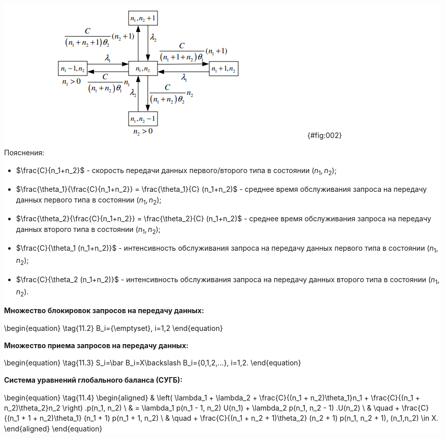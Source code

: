 ![Диаграмма интенсивностей переходов для центрального состояния двухсервисной модели с эластичным трафиком](image/2.png){#fig:002}


Пояснения:

- $\frac{C}{n_1+n_2}$ - скорость передачи данных первого/второго типа в состоянии $(n_1,n_2)$;

- $\frac{\theta_1}{\frac{C}{n_1+n_2}} = \frac{\theta_1}{C} (n_1+n_2)$ - среднее время обслуживания запроса на передачу данных первого типа в состоянии $(n_1,n_2)$;

- $\frac{\theta_2}{\frac{C}{n_1+n_2}} = \frac{\theta_2}{C} (n_1+n_2)$ - среднее время обслуживания запроса на передачу данных второго типа в состоянии $(n_1,n_2)$;

- $\frac{C}{\theta_1 (n_1+n_2)}$ - интенсивность обслуживания запроса на передачу данных первого типа в состоянии $(n_1,n_2)$;

- $\frac{C}{\theta_2 (n_1+n_2)}$ - интенсивность обслуживания запроса на передачу данных второго типа в состоянии $(n_1,n_2)$.

**Множество блокировок запросов на передачу данных:**

\begin{equation}
\tag{11.2}
B_i=\{\emptyset\}, i=1,2
\end{equation}

**Множество приема запросов на передачу данных:**

\begin{equation}
\tag{11.3}
S_i=\bar B_i=X\backslash B_i=\{0,1,2,...\}, i=1,2.
\end{equation}

**Система уравнений глобального баланса (СУГБ):**

\begin{equation}
\tag{11.4}
\begin{aligned}
& \left( \lambda_1 + \lambda_2 + \frac{C}{(n_1 + n_2)\theta_1}n_1 + \frac{C}{(n_1 + n_2)\theta_2}n_2 \right) .p(n_1, n_2) \\
& = \lambda_1 p(n_1 - 1, n_2) U(n_1) + \lambda_2 p(n_1, n_2 - 1) .U(n_2) \\
& \quad + \frac{C}{(n_1 + 1 + n_2)\theta_1} (n_1 + 1) p(n_1 + 1, n_2) \\
& \quad + \frac{C}{(n_1 + n_2 + 1)\theta_2} (n_2 + 1) p(n_1, n_2 + 1), (n_1,n_2) \in X.
\end{aligned}
\end{equation}
